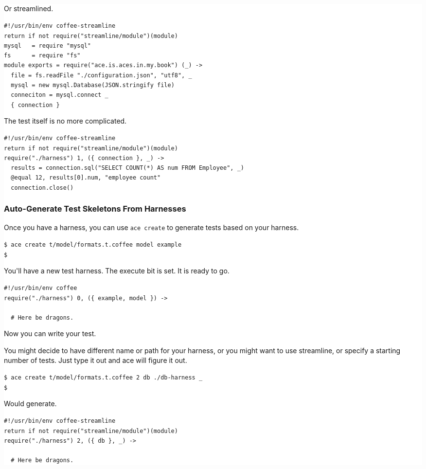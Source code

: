 Or streamlined.

```
#!/usr/bin/env coffee-streamline
return if not require("streamline/module")(module)
mysql   = require "mysql"
fs      = require "fs"
module exports = require("ace.is.aces.in.my.book") (_) ->
  file = fs.readFile "./configuration.json", "utf8", _
  mysql = new mysql.Database(JSON.stringify file)
  conneciton = mysql.connect _
  { connection }
```

The test itself is no more complicated.

```
#!/usr/bin/env coffee-streamline
return if not require("streamline/module")(module)
require("./harness") 1, ({ connection }, _) ->
  results = connection.sql("SELECT COUNT(*) AS num FROM Employee", _)
  @equal 12, results[0].num, "employee count"
  connection.close()
```


### Auto-Generate Test Skeletons From Harnesses

Once you have a harness, you can use `ace create` to generate tests based on
your harness.

```
$ ace create t/model/formats.t.coffee model example
$
```

You'll have a new test harness. The execute bit is set. It is ready to go.

```
#!/usr/bin/env coffee
require("./harness") 0, ({ example, model }) ->

  # Here be dragons.
```

Now you can write your test.

You might decide to have different name or path for your harness, or you might
want to use streamline, or specify a starting number of tests. Just type it out
and ace will figure it out.

```
$ ace create t/model/formats.t.coffee 2 db ./db-harness _
$
```

Would generate.

```
#!/usr/bin/env coffee-streamline
return if not require("streamline/module")(module)
require("./harness") 2, ({ db }, _) ->

  # Here be dragons.
```
